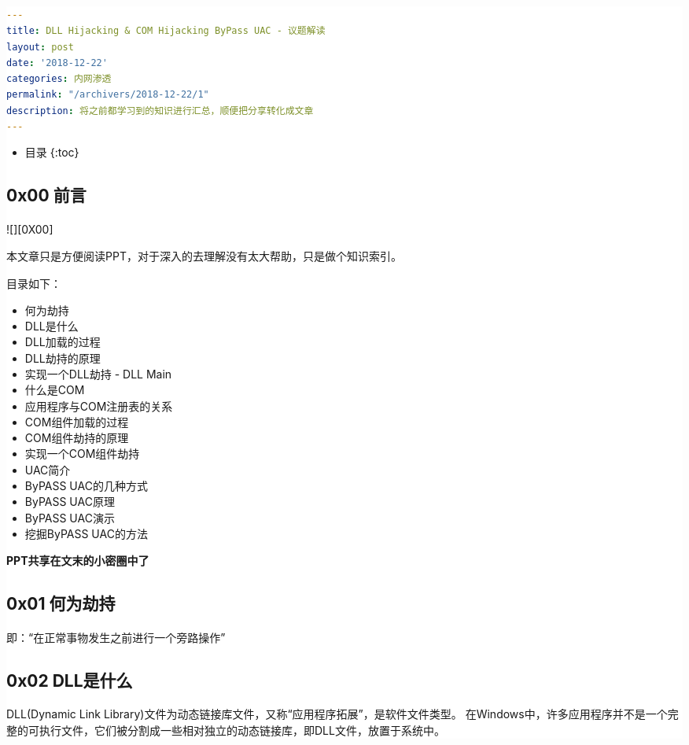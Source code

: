 ```yaml
---
title: DLL Hijacking & COM Hijacking ByPass UAC - 议题解读
layout: post
date: '2018-12-22'
categories: 内网渗透
permalink: "/archivers/2018-12-22/1"
description: 将之前都学习到的知识进行汇总，顺便把分享转化成文章
---
```



* 目录
{:toc}

<iframe width="560" height="315" src="https://www.youtube.com/embed/1ErymFEn3rg" frameborder="0" allow="accelerometer; autoplay; encrypted-media; gyroscope; picture-in-picture" allowfullscreen></iframe>

## 0x00 前言

![][0X00]

本文章只是方便阅读PPT，对于深入的去理解没有太大帮助，只是做个知识索引。

目录如下：

* 何为劫持
* DLL是什么
* DLL加载的过程
* DLL劫持的原理
* 实现一个DLL劫持 - DLL Main
* 什么是COM
* 应用程序与COM注册表的关系
* COM组件加载的过程
* COM组件劫持的原理
* 实现一个COM组件劫持
* UAC简介
* ByPASS UAC的几种方式
* ByPASS UAC原理
* ByPASS UAC演示
* 挖掘ByPASS UAC的方法

**PPT共享在文末的小密圈中了**

## 0x01 何为劫持

即：“在正常事物发生之前进行一个旁路操作”

## 0x02 DLL是什么

DLL(Dynamic Link Library)文件为动态链接库文件，又称“应用程序拓展”，是软件文件类型。 在Windows中，许多应用程序并不是一个完整的可执行文件，它们被分割成一些相对独立的动态链接库，即DLL文件，放置于系统中。
